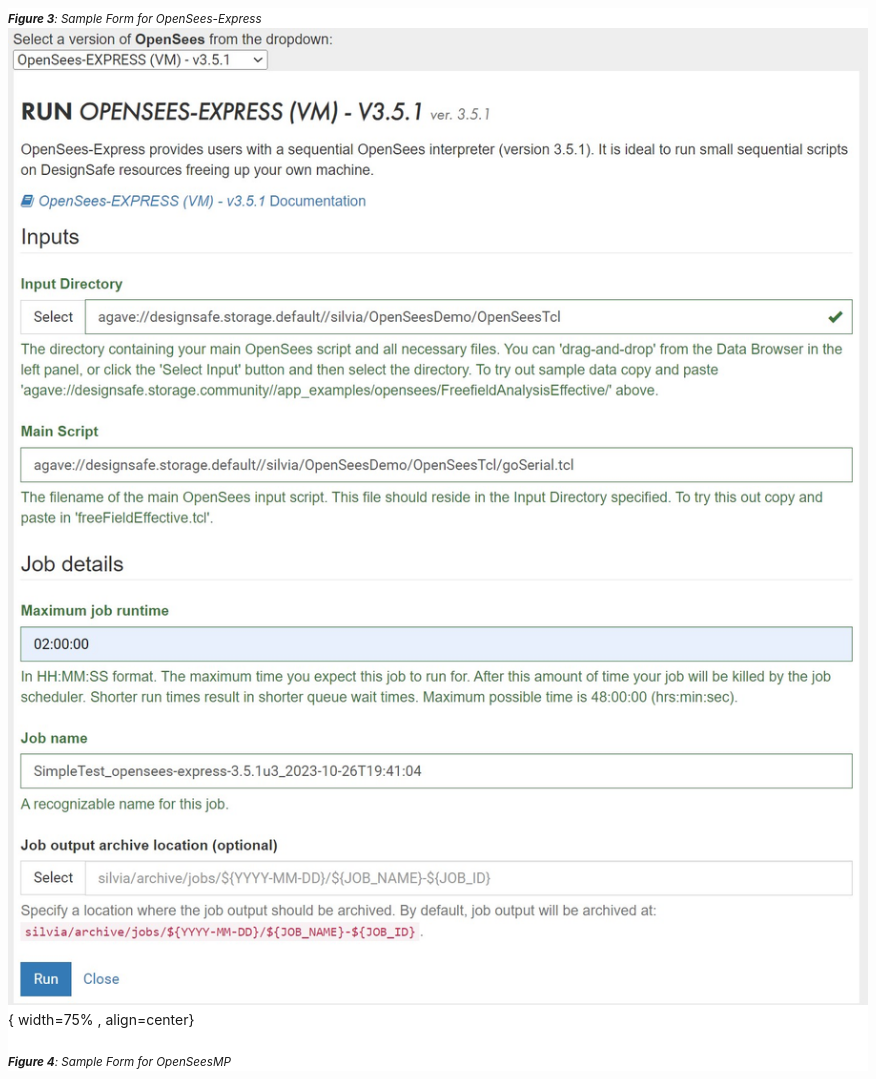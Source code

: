 
<small><i><b>Figure 3</b>: Sample Form for OpenSees-Express</i><br></small>
![OpenSeesIVM](./PostWebSubmitImages/SampleForm_OpenSeesXpress.jpg){ width=75% , align=center}<br><br>
<small><i><b>Figure 4</b>: Sample Form for OpenSeesMP</i><br></small>
